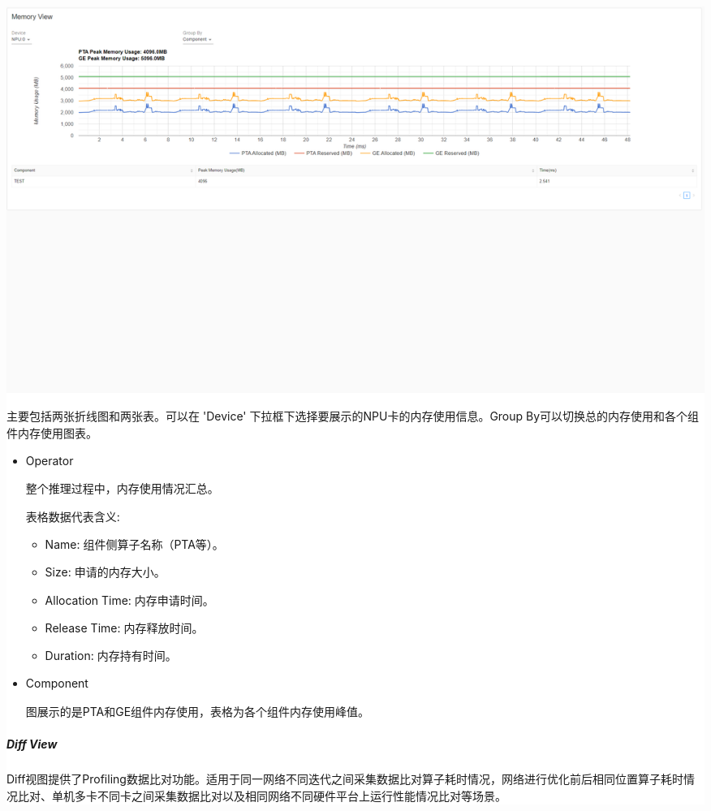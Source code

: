   ![Alt text](./docs/images/memory_view_component.PNG)

  主要包括两张折线图和两张表。可以在 'Device' 下拉框下选择要展示的NPU卡的内存使用信息。Group By可以切换总的内存使用和各个组件内存使用图表。

  * Operator

    整个推理过程中，内存使用情况汇总。

    表格数据代表含义:

    * Name: 组件侧算子名称（PTA等）。

    * Size: 申请的内存大小。

    * Allocation Time: 内存申请时间。

    * Release Time: 内存释放时间。

    * Duration: 内存持有时间。

  * Component

    图展示的是PTA和GE组件内存使用，表格为各个组件内存使用峰值。

##### Diff View

  Diff视图提供了Profiling数据比对功能。适用于同一网络不同迭代之间采集数据比对算子耗时情况，网络进行优化前后相同位置算子耗时情况比对、单机多卡不同卡之间采集数据比对以及相同网络不同硬件平台上运行性能情况比对等场景。